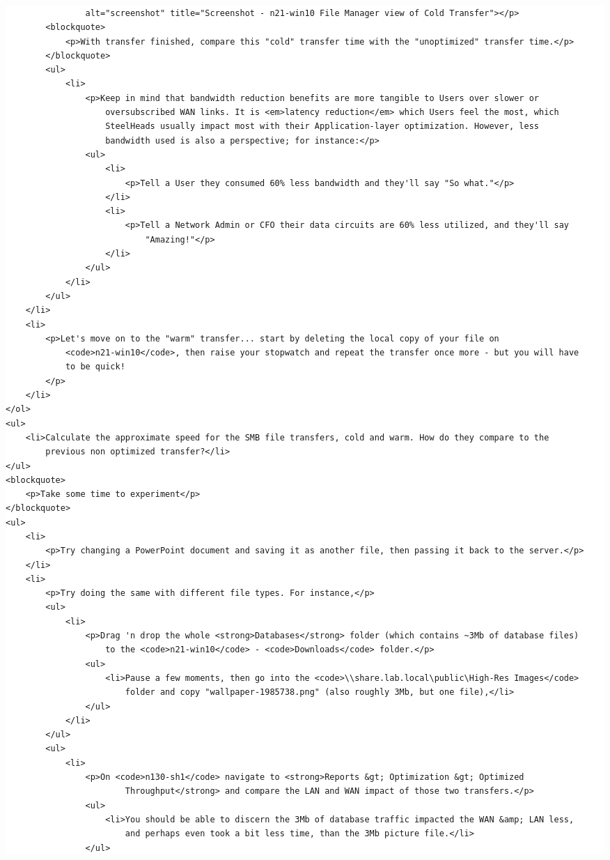                     alt="screenshot" title="Screenshot - n21-win10 File Manager view of Cold Transfer"></p>
            <blockquote>
                <p>With transfer finished, compare this "cold" transfer time with the "unoptimized" transfer time.</p>
            </blockquote>
            <ul>
                <li>
                    <p>Keep in mind that bandwidth reduction benefits are more tangible to Users over slower or
                        oversubscribed WAN links. It is <em>latency reduction</em> which Users feel the most, which
                        SteelHeads usually impact most with their Application-layer optimization. However, less
                        bandwidth used is also a perspective; for instance:</p>
                    <ul>
                        <li>
                            <p>Tell a User they consumed 60% less bandwidth and they'll say "So what."</p>
                        </li>
                        <li>
                            <p>Tell a Network Admin or CFO their data circuits are 60% less utilized, and they'll say
                                "Amazing!"</p>
                        </li>
                    </ul>
                </li>
            </ul>
        </li>
        <li>
            <p>Let's move on to the "warm" transfer... start by deleting the local copy of your file on
                <code>n21-win10</code>, then raise your stopwatch and repeat the transfer once more - but you will have
                to be quick!
            </p>
        </li>
    </ol>
    <ul>
        <li>Calculate the approximate speed for the SMB file transfers, cold and warm. How do they compare to the
            previous non optimized transfer?</li>
    </ul>
    <blockquote>
        <p>Take some time to experiment</p>
    </blockquote>
    <ul>
        <li>
            <p>Try changing a PowerPoint document and saving it as another file, then passing it back to the server.</p>
        </li>
        <li>
            <p>Try doing the same with different file types. For instance,</p>
            <ul>
                <li>
                    <p>Drag 'n drop the whole <strong>Databases</strong> folder (which contains ~3Mb of database files)
                        to the <code>n21-win10</code> - <code>Downloads</code> folder.</p>
                    <ul>
                        <li>Pause a few moments, then go into the <code>\\share.lab.local\public\High-Res Images</code>
                            folder and copy "wallpaper-1985738.png" (also roughly 3Mb, but one file),</li>
                    </ul>
                </li>
            </ul>
            <ul>
                <li>
                    <p>On <code>n130-sh1</code> navigate to <strong>Reports &gt; Optimization &gt; Optimized
                            Throughput</strong> and compare the LAN and WAN impact of those two transfers.</p>
                    <ul>
                        <li>You should be able to discern the 3Mb of database traffic impacted the WAN &amp; LAN less,
                            and perhaps even took a bit less time, than the 3Mb picture file.</li>
                    </ul>